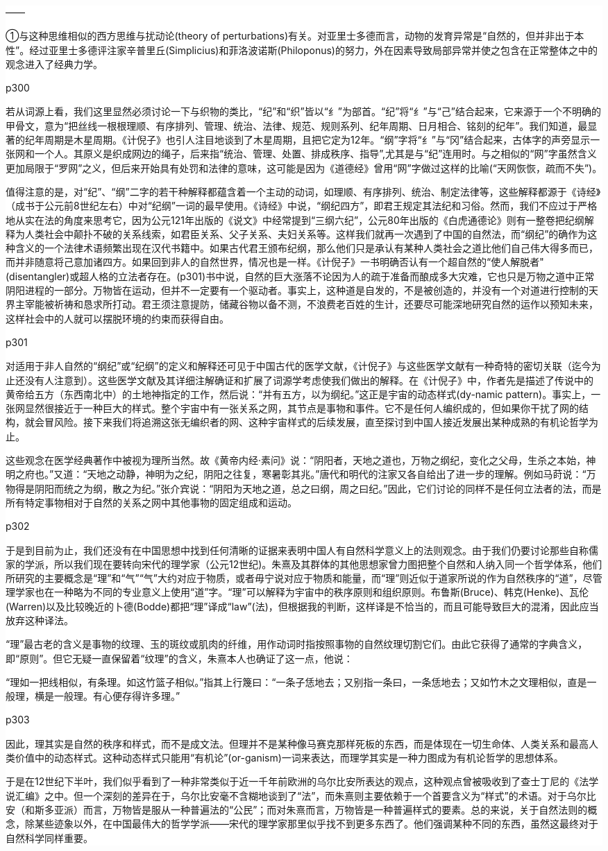 
——


①与这种思维相似的西方思维与扰动论(theory of perturbations)有关。对亚里士多德而言，动物的发育异常是“自然的，但并非出于本性”。经过亚里士多德评注家辛普里丘(Simplicius)和菲洛波诺斯(Philoponus)的努力，外在因素导致局部异常并使之包含在正常整体之中的观念进入了经典力学。


p300



若从词源上看，我们这里显然必须讨论一下与织物的类比，“纪”和“织”皆以“纟”为部首。“纪”将“纟”与“己”结合起来，它来源于一个不明确的甲骨文，意为“把丝线一根根理顺、有序排列、管理、统治、法律、规范、规则系列、纪年周期、日月相合、铭刻的纪年”。我们知道，最显著的纪年周期是木星周期。《计倪子》也引人注目地谈到了木星周期，且把它定为12年。“纲”字将“纟”与“冈”结合起来，古体字的声旁显示一张网和一个人。其原义是织成网边的绳子，后来指“统治、管理、处置、排成秩序、指导”,尤其是与“纪”连用时。与之相似的“网”字虽然含义更加局限于“罗网”之义，但后来开始具有处罚和法律的意味，这可能是因为《道德经》曾用“网”字做过这样的比喻(“天网恢恢，疏而不失”)。

值得注意的是，对“纪”、“纲”二字的若干种解释都蕴含着一个主动的动词，如理顺、有序排列、统治、制定法律等，这些解释都源于《诗经》（成书于公元前8世纪左右）中对“纪纲”一词的最早使用。《诗经》中说，“纲纪四方”，即君王规定其法纪和习俗。然而，我们不应过于严格地从实在法的角度来思考它，因为公元121年出版的《说文》中经常提到“三纲六纪”，公元80年出版的《白虎通德论》则有一整卷把纪纲解释为人类社会中颠扑不破的关系线索，如君臣关系、父子关系、夫妇关系等。这样我们就再一次遇到了中国的自然法，而“纲纪”的确作为这种含义的一个法律术语频繁出现在汉代书籍中。如果古代君王颁布纪纲，那么他们只是承认有某种人类社会之道比他们自己伟大得多而已，而并非随意将己意加诸四方。如果回到非人的自然世界，情况也是一样。《计倪子》一书明确否认有一个超自然的“使人解脱者"(disentangler)或超人格的立法者存在。(p301)书中说，自然的巨大涨落不论因为人的疏于准备而酿成多大灾难，它也只是万物之道中正常阴阳进程的一部分。万物皆在运动，但并不一定要有一个驱动者。事实上，这种道是自发的，不是被创造的，并没有一个对道进行控制的天界主宰能被祈祷和恳求所打动。君王须注意提防，储藏谷物以备不测，不浪费老百姓的生计，还要尽可能深地研究自然的运作以预知未来，这样社会中的人就可以摆脱环境的约束而获得自由。



p301


对适用于非人自然的“纲纪”或“纪纲”的定义和解释还可见于中国古代的医学文献，《计倪子》与这些医学文献有一种奇特的密切关联（迄今为止还没有人注意到）。这些医学文献及其详细注解确证和扩展了词源学考虑使我们做出的解释。在《计倪子》中，作者先是描述了传说中的黄帝给五方（东西南北中）的土地神指定的工作，然后说：“并有五方，以为纲纪。”这正是宇宙的动态样式(dy-namic pattern)。事实上，一张网显然很接近于一种巨大的样式。整个宇宙中有一张关系之网，其节点是事物和事件。它不是任何人编织成的，但如果你干扰了网的结构，就会冒风险。接下来我们将追溯这张无编织者的网、这种宇宙样式的后续发展，直至探讨到中国人接近发展出某种成熟的有机论哲学为止。

这些观念在医学经典著作中被视为理所当然。故《黄帝内经·素问》说：“阴阳者，天地之道也，万物之纲纪，变化之父母，生杀之本始，神明之府也。”又道：“天地之动静，神明为之纪，阴阳之往复，寒暑彰其兆。”唐代和明代的注家又各自给出了进一步的理解。例如马莳说：“万物得是阴阳而统之为纲，散之为纪。”张介宾说：“阴阳为天地之道，总之曰纲，周之曰纪。”因此，它们讨论的同样不是任何立法者的法，而是所有特定事物相对于自然的关系之网中其他事物的固定组成和运动。



p302


于是到目前为止，我们还没有在中国思想中找到任何清晰的证据来表明中国人有自然科学意义上的法则观念。由于我们仍要讨论那些自称儒家的学派，所以我们现在要转向宋代的理学家（公元12世纪)。朱熹及其群体的其他思想家曾力图把整个自然和人纳入同一个哲学体系，他们所研究的主要概念是“理”和“气”“气”大约对应于物质，或者毋宁说对应于物质和能量，而“理”则近似于道家所说的作为自然秩序的“道”，尽管理学家也在一种略为不同的专业意义上使用“道”字。“理”可以解释为宇宙中的秩序原则和组织原则。布鲁斯(Bruce)、韩克(Henke)、瓦伦(Warren)以及比较晚近的卜德(Bodde)都把“理”译成“law”(法)，但根据我的判断，这样译是不恰当的，而且可能导致巨大的混淆，因此应当放弃这种译法。

“理”最古老的含义是事物的纹理、玉的斑纹或肌肉的纤维，用作动词时指按照事物的自然纹理切割它们。由此它获得了通常的字典含义，即“原则”。但它无疑一直保留着“纹理”的含义，朱熹本人也确证了这一点，他说：

“理如一把线相似，有条理。如这竹篮子相似。”指其上行篾曰：“一条子恁地去；又别指一条曰，一条恁地去；又如竹木之文理相似，直是一般理，横是一般理。有心便存得许多理。”


p303



因此，理其实是自然的秩序和样式，而不是成文法。但理并不是某种像马赛克那样死板的东西，而是体现在一切生命体、人类关系和最高人类价值中的动态样式。这种动态样式只能用“有机论”(or-ganism)一词来表达，而理学其实是一种力图成为有机论哲学的思想体系。

于是在12世纪下半叶，我们似乎看到了一种非常类似于近一千年前欧洲的乌尔比安所表达的观点，这种观点曾被吸收到了查士丁尼的《法学说汇编》之中。但一个深刻的差异在于，乌尔比安毫不含糊地谈到了“法”，而朱熹则主要依赖于一个首要含义为“样式”的术语。对于乌尔比安（和斯多亚派）而言，万物皆是服从一种普遍法的“公民”；而对朱熹而言，万物皆是一种普遍样式的要素。总的来说，关于自然法则的概念，除某些迹象以外，在中国最伟大的哲学学派——宋代的理学家那里似乎找不到更多东西了。他们强调某种不同的东西，虽然这最终对于自然科学同样重要。
